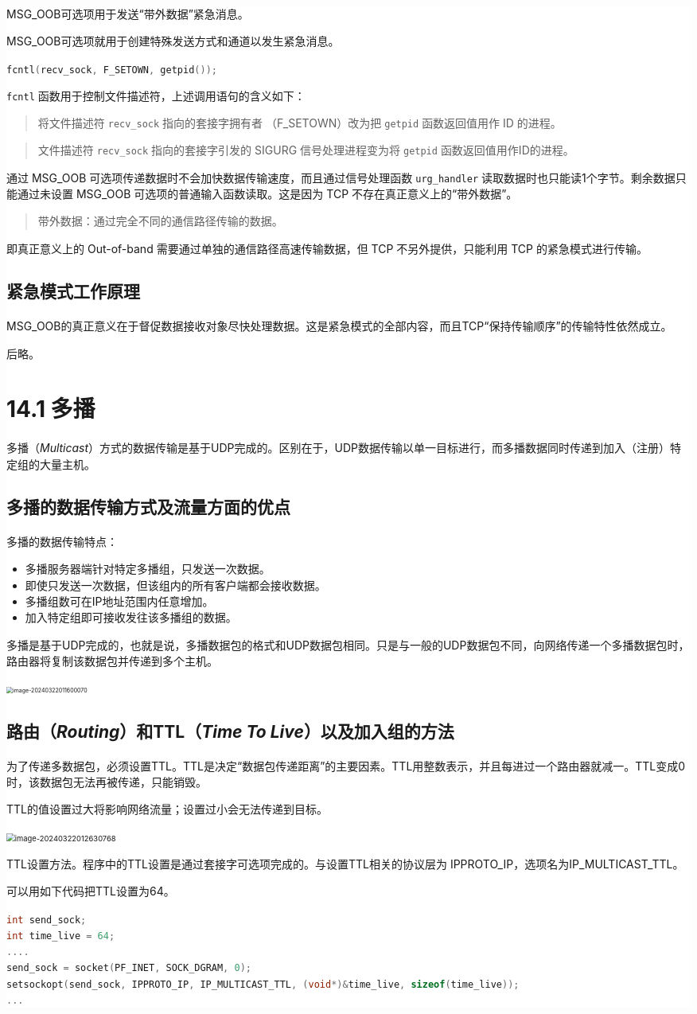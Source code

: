 MSG_OOB可选项用于发送“带外数据”紧急消息。

MSG_OOB可选项就用于创建特殊发送方式和通道以发生紧急消息。

``` c
fcntl(recv_sock, F_SETOWN, getpid());
```

`fcntl` 函数用于控制文件描述符，上述调用语句的含义如下：

>   将文件描述符 `recv_sock` 指向的套接字拥有者 （F_SETOWN）改为把 `getpid` 函数返回值用作 ID 的进程。 

>   文件描述符 `recv_sock` 指向的套接字引发的 SIGURG 信号处理进程变为将 `getpid` 函数返回值用作ID的进程。

通过 MSG_OOB 可选项传递数据时不会加快数据传输速度，而且通过信号处理函数 `urg_handler` 读取数据时也只能读1个字节。剩余数据只能通过未设置 MSG_OOB 可选项的普通输入函数读取。这是因为 TCP 不存在真正意义上的“带外数据”。

>   带外数据：通过完全不同的通信路径传输的数据。

即真正意义上的 Out-of-band 需要通过单独的通信路径高速传输数据，但 TCP 不另外提供，只能利用 TCP 的紧急模式进行传输。

## 紧急模式工作原理

MSG_OOB的真正意义在于督促数据接收对象尽快处理数据。这是紧急模式的全部内容，而且TCP“保持传输顺序”的传输特性依然成立。

后略。

# 14.1 多播

多播（*Multicast*）方式的数据传输是基于UDP完成的。区别在于，UDP数据传输以单一目标进行，而多播数据同时传递到加入（注册）特定组的大量主机。

## 多播的数据传输方式及流量方面的优点

多播的数据传输特点：

-   多播服务器端针对特定多播组，只发送一次数据。
-   即使只发送一次数据，但该组内的所有客户端都会接收数据。
-   多播组数可在IP地址范围内任意增加。
-   加入特定组即可接收发往该多播组的数据。

多播是基于UDP完成的，也就是说，多播数据包的格式和UDP数据包相同。只是与一般的UDP数据包不同，向网络传递一个多播数据包时，路由器将复制该数据包并传递到多个主机。

<img src="https://raw.githubusercontent.com/Penguin-SAMA/PicGo/main/image-20240322011600070.png" alt="image-20240322011600070" style="zoom:50%;" />

## 路由（*Routing*）和TTL（*Time To Live*）以及加入组的方法

为了传递多数据包，必须设置TTL。TTL是决定“数据包传递距离”的主要因素。TTL用整数表示，并且每进过一个路由器就减一。TTL变成0时，该数据包无法再被传递，只能销毁。

TTL的值设置过大将影响网络流量；设置过小会无法传递到目标。

<img src="https://raw.githubusercontent.com/Penguin-SAMA/PicGo/main/image-20240322012630768.png" alt="image-20240322012630768" style="zoom: 67%;" />

TTL设置方法。程序中的TTL设置是通过套接字可选项完成的。与设置TTL相关的协议层为 IPPROTO_IP，选项名为IP_MULTICAST_TTL。

可以用如下代码把TTL设置为64。

```c
int send_sock;
int time_live = 64;
....
send_sock = socket(PF_INET, SOCK_DGRAM, 0);
setsockopt(send_sock, IPPROTO_IP, IP_MULTICAST_TTL, (void*)&time_live, sizeof(time_live));
...
```
